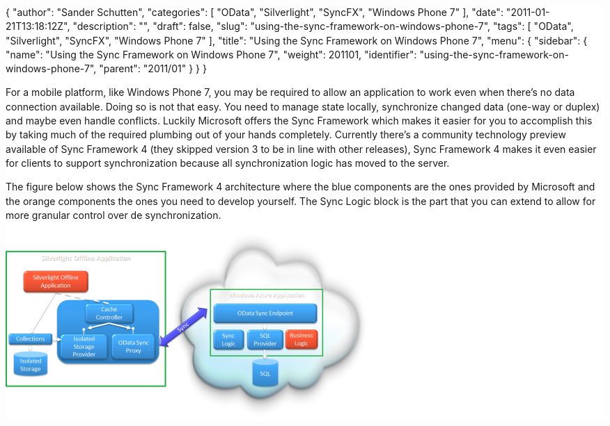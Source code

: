 {
  "author": "Sander Schutten",
  "categories": [
    "OData",
    "Silverlight",
    "SyncFX",
    "Windows Phone 7"
  ],
  "date": "2011-01-21T13:18:12Z",
  "description": "",
  "draft": false,
  "slug": "using-the-sync-framework-on-windows-phone-7",
  "tags": [
    "OData",
    "Silverlight",
    "SyncFX",
    "Windows Phone 7"
  ],
  "title": "Using the Sync Framework on Windows Phone 7",
  "menu": {
    "sidebar": {
      "name": "Using the Sync Framework on Windows Phone 7",
      "weight": 201101,
      "identifier": "using-the-sync-framework-on-windows-phone-7",
      "parent": "2011/01"
    }
  }
}


For a mobile platform, like Windows Phone 7, you may be required to allow an application to work even when there’s no data connection available. Doing so is not that easy. You need to manage state locally, synchronize changed data (one-way or duplex) and maybe even handle conflicts. Luckily Microsoft offers the Sync Framework which makes it easier for you to accomplish this by taking much of the required plumbing out of your hands completely. Currently there’s a community technology preview available of Sync Framework 4 (they skipped version 3 to be in line with other releases), Sync Framework 4 makes it even easier for clients to support synchronization because all synchronization logic has moved to the server.

The figure below shows the Sync Framework 4 architecture where the blue components are the ones provided by Microsoft and the orange components the ones you need to develop yourself. The Sync Logic block is the part that you can extend to allow for more granular control over de synchronization.

[![syncfx002](images/syncfx002_thumb.png "syncfx002")](images/syncfx002.png)

